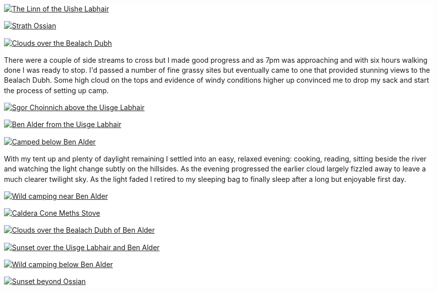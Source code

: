 

[![The Linn of the Uishe Labhair](http://farm9.staticflickr.com/8166/7173829665_4c54a5eb4f_c.jpg)](http://www.flickr.com/photos/53725815@N00/7173829665)



[![Strath Ossian](http://farm8.staticflickr.com/7085/7359070506_07d497d0dc_c.jpg)](http://www.flickr.com/photos/53725815@N00/7359070506)



[![Clouds over the Bealach Dubh](http://farm8.staticflickr.com/7076/7359118558_2b3c6eee8e_c.jpg)](http://www.flickr.com/photos/53725815@N00/7359118558)



There were a couple of side streams to cross but I made good progress and as 7pm was approaching and with six hours walking done I was ready to stop. I'd passed a number of fine grassy sites but eventually came to one that provided stunning views to the Bealach Dubh. Some high cloud on the tops and evidence of windy conditions higher up convinced me to drop my sack and start the process of setting up camp.



[![Sgor Choinnich above the Uisge Labhair](http://farm9.staticflickr.com/8022/7173912577_3fb2d954a9_c.jpg)](http://www.flickr.com/photos/53725815@N00/7173912577)



[![Ben Alder from the Uisge Labhair](http://farm8.staticflickr.com/7080/7359201248_ce953ed4bb_c.jpg)](http://www.flickr.com/photos/53725815@N00/7359201248)



[![Camped below Ben Alder](http://farm8.staticflickr.com/7224/7342716024_7e9942f0cc_c.jpg)](http://www.flickr.com/photos/black_friction/7342716024/)



With my tent up and plenty of daylight remaining I settled into an easy, relaxed evening: cooking, reading, sitting beside the river and watching the light change subtly on the hillsides. As the evening progressed the earlier cloud largely fizzled away to leave a much clearer twilight sky. As the light faded I retired to my sleeping bag to finally sleep after a long but enjoyable first day.



[![Wild camping near Ben Alder](http://farm8.staticflickr.com/7085/7359265860_dcfc1ef215_c.jpg)](http://www.flickr.com/photos/53725815@N00/7359265860)



[![Caldera Cone Meths Stove](http://farm8.staticflickr.com/7214/7174097009_53592c13ac_c.jpg)](http://www.flickr.com/photos/53725815@N00/7174097009)



[![Clouds over the Bealach Dubh of Ben Alder](http://farm9.staticflickr.com/8152/7359240142_3f2f3cff69_c.jpg)](http://www.flickr.com/photos/53725815@N00/7359240142)



[![Sunset over the Uisge Labhair and Ben Alder](http://farm8.staticflickr.com/7079/7174085189_2158a29a12_c.jpg)](http://www.flickr.com/photos/53725815@N00/7174085189)



[![Wild camping below Ben Alder](http://farm8.staticflickr.com/7076/7359335078_9ecc2d532d_c.jpg)](http://www.flickr.com/photos/53725815@N00/7359335078)



[![Sunset beyond Ossian](http://farm9.staticflickr.com/8006/7174140547_cc6219c4fb_c.jpg)](http://www.flickr.com/photos/53725815@N00/7174140547)
